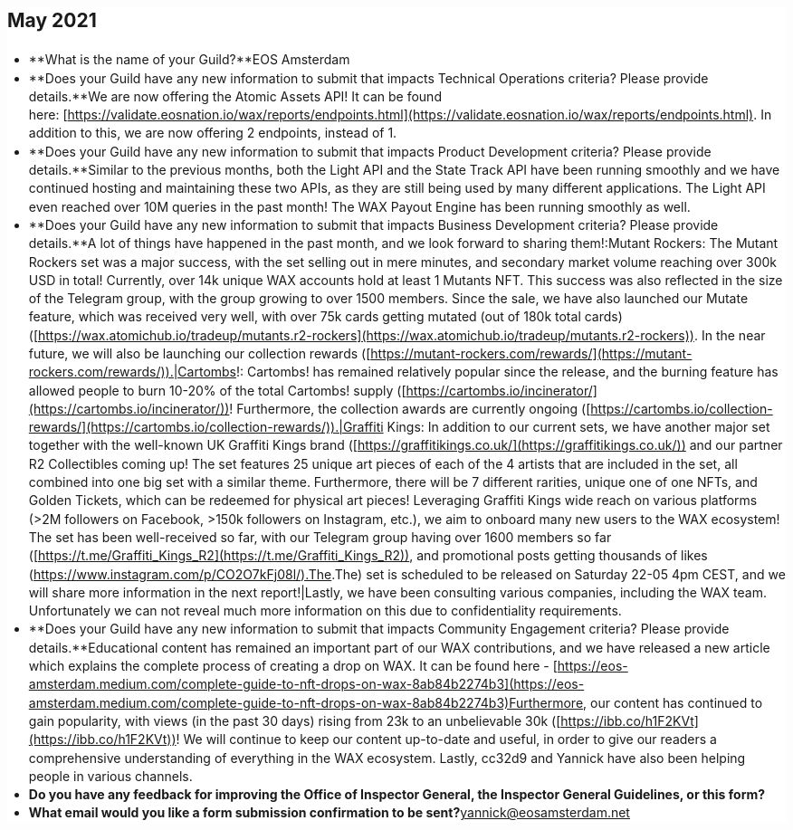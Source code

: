
## May 2021

- **What is the name of your Guild?**EOS Amsterdam
- **Does your Guild have any new information to submit that impacts Technical Operations criteria? Please provide details.**We are now offering the Atomic Assets API! It can be found here: [https://validate.eosnation.io/wax/reports/endpoints.html](https://validate.eosnation.io/wax/reports/endpoints.html). In addition to this, we are now offering 2 endpoints, instead of 1.
- **Does your Guild have any new information to submit that impacts Product Development criteria? Please provide details.**Similar to the previous months, both the Light API and the State Track API have been running smoothly and we have continued hosting and maintaining these two APIs, as they are still being used by many different applications. The Light API even reached over 10M queries in the past month! The WAX Payout Engine has been running smoothly as well.
- **Does your Guild have any new information to submit that impacts Business Development criteria? Please provide details.**A lot of things have happened in the past month, and we look forward to sharing them!:Mutant Rockers: The Mutant Rockers set was a major success, with the set selling out in mere minutes, and secondary market volume reaching over 300k USD in total! Currently, over 14k unique WAX accounts hold at least 1 Mutants NFT. This success was also reflected in the size of the Telegram group, with the group growing to over 1500 members. Since the sale, we have also launched our Mutate feature, which was received very well, with over 75k cards getting mutated (out of 180k total cards) ([https://wax.atomichub.io/tradeup/mutants.r2-rockers](https://wax.atomichub.io/tradeup/mutants.r2-rockers)). In the near future, we will also be launching our collection rewards ([https://mutant-rockers.com/rewards/](https://mutant-rockers.com/rewards/)).|Cartombs!: Cartombs! has remained relatively popular since the release, and the burning feature has allowed people to burn 10-20% of the total Cartombs! supply ([https://cartombs.io/incinerator/](https://cartombs.io/incinerator/))! Furthermore, the collection awards are currently ongoing ([https://cartombs.io/collection-rewards/](https://cartombs.io/collection-rewards/)).|Graffiti Kings: In addition to our current sets, we have another major set together with the well-known UK Graffiti Kings brand ([https://graffitikings.co.uk/](https://graffitikings.co.uk/)) and our partner R2 Collectibles coming up! The set features 25 unique art pieces of each of the 4 artists that are included in the set, all combined into one big set with a similar theme. Furthermore, there will be 7 different rarities, unique one of one NFTs, and Golden Tickets, which can be redeemed for physical art pieces! Leveraging Graffiti Kings wide reach on various platforms (>2M followers on Facebook, >150k followers on Instagram, etc.), we aim to onboard many new users to the WAX ecosystem! The set has been well-received so far, with our Telegram group having over 1600 members so far ([https://t.me/Graffiti_Kings_R2](https://t.me/Graffiti_Kings_R2)), and promotional posts getting thousands of likes ([https://www.instagram.com/p/CO2O7kFj08l/).The](https://www.instagram.com/p/CO2O7kFj08l/).The) set is scheduled to be released on Saturday 22-05 4pm CEST, and we will share more information in the next report!|Lastly, we have been consulting various companies, including the WAX team. Unfortunately we can not reveal much more information on this due to confidentiality requirements.
- **Does your Guild have any new information to submit that impacts Community Engagement criteria? Please provide details.**Educational content has remained an important part of our WAX contributions, and we have released a new article which explains the complete process of creating a drop on WAX. It can be found here - [https://eos-amsterdam.medium.com/complete-guide-to-nft-drops-on-wax-8ab84b2274b3](https://eos-amsterdam.medium.com/complete-guide-to-nft-drops-on-wax-8ab84b2274b3)Furthermore, our content has continued to gain popularity, with views (in the past 30 days) rising from 23k to an unbelievable 30k ([https://ibb.co/h1F2KVt](https://ibb.co/h1F2KVt))! We will continue to keep our content up-to-date and useful, in order to give our readers a comprehensive understanding of everything in the WAX ecosystem. Lastly, cc32d9 and Yannick have also been helping people in various channels.
- **Do you have any feedback for improving the Office of Inspector General, the Inspector General Guidelines, or this form?**
- **What email would you like a form submission confirmation to be sent?**[yannick@eosamsterdam.net](mailto:yannick@eosamsterdam.net)
